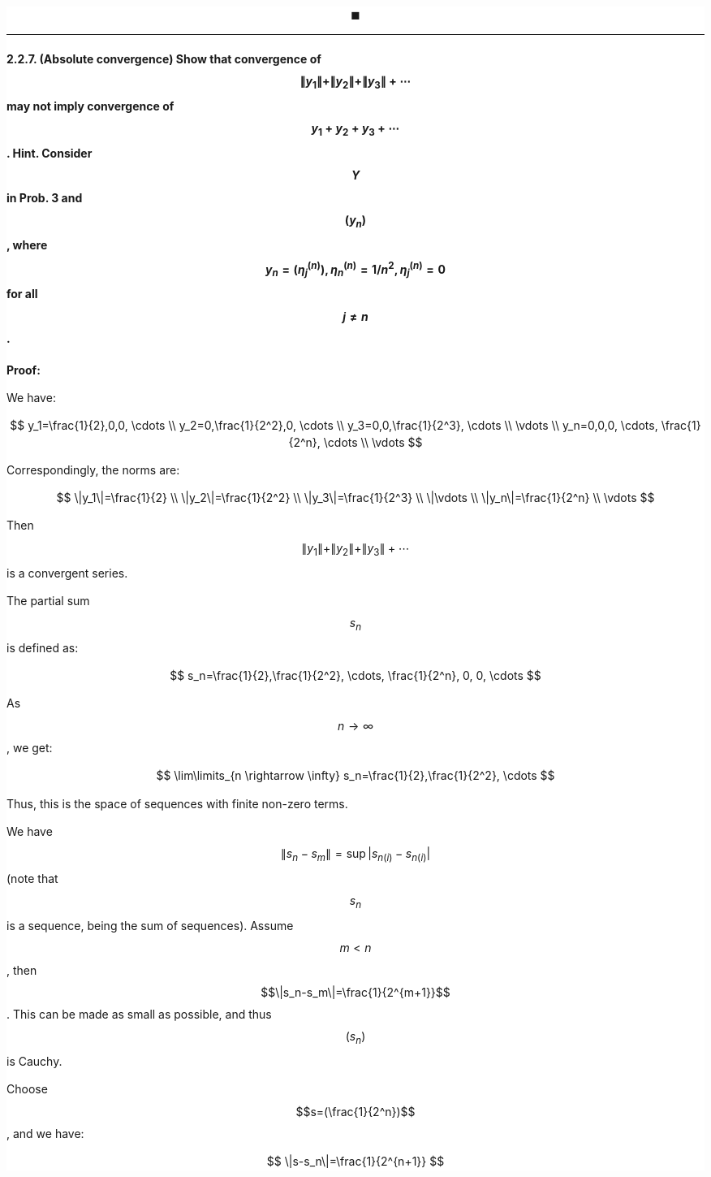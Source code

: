 $$\blacksquare$$

---

#### 2.2.7. (Absolute convergence) Show that convergence of $$\|y_1\| + \|y_2\| + \|y_3\| + \cdots$$ may not imply convergence of $$y_1 +y_2 + y_3 + \cdots$$. Hint. Consider $$Y$$ in Prob. 3 and $$(y_n)$$, where $$y_n = (\eta_j^{(n)}), \eta_n^{(n)} =1/n^2, \eta_j^{(n)} = 0$$ for all $$j \neq n$$.

**Proof:**

We have:

$$
y_1=\frac{1}{2},0,0, \cdots \\
y_2=0,\frac{1}{2^2},0, \cdots \\
y_3=0,0,\frac{1}{2^3}, \cdots \\
\vdots \\
y_n=0,0,0, \cdots, \frac{1}{2^n}, \cdots \\
\vdots
$$

Correspondingly, the norms are:

$$
\|y_1\|=\frac{1}{2} \\
\|y_2\|=\frac{1}{2^2} \\
\|y_3\|=\frac{1}{2^3} \\
\|\vdots \\
\|y_n\|=\frac{1}{2^n} \\
\vdots
$$

Then $$\|y_1\| + \|y_2\| + \|y_3\| + \cdots$$ is a convergent series.

The partial sum $$s_n$$ is defined as:

$$
s_n=\frac{1}{2},\frac{1}{2^2}, \cdots, \frac{1}{2^n}, 0, 0, \cdots
$$

As $$n \rightarrow \infty$$, we get:

$$
\lim\limits_{n \rightarrow \infty} s_n=\frac{1}{2},\frac{1}{2^2}, \cdots
$$

Thus, this is the space of sequences with finite non-zero terms.

We have $$\|s_n-s_{m}\|=\sup\vert s_{n(i)}-s_{n(i)}\vert$$ (note that $$s_n$$ is a sequence, being the sum of sequences). Assume $$m<n$$, then $$\|s_n-s_m\|=\frac{1}{2^{m+1}}$$. This can be made as small as possible, and thus $$(s_n)$$ is Cauchy.

Choose $$s=(\frac{1}{2^n})$$, and we have:

$$
\|s-s_n\|=\frac{1}{2^{n+1}}
$$
